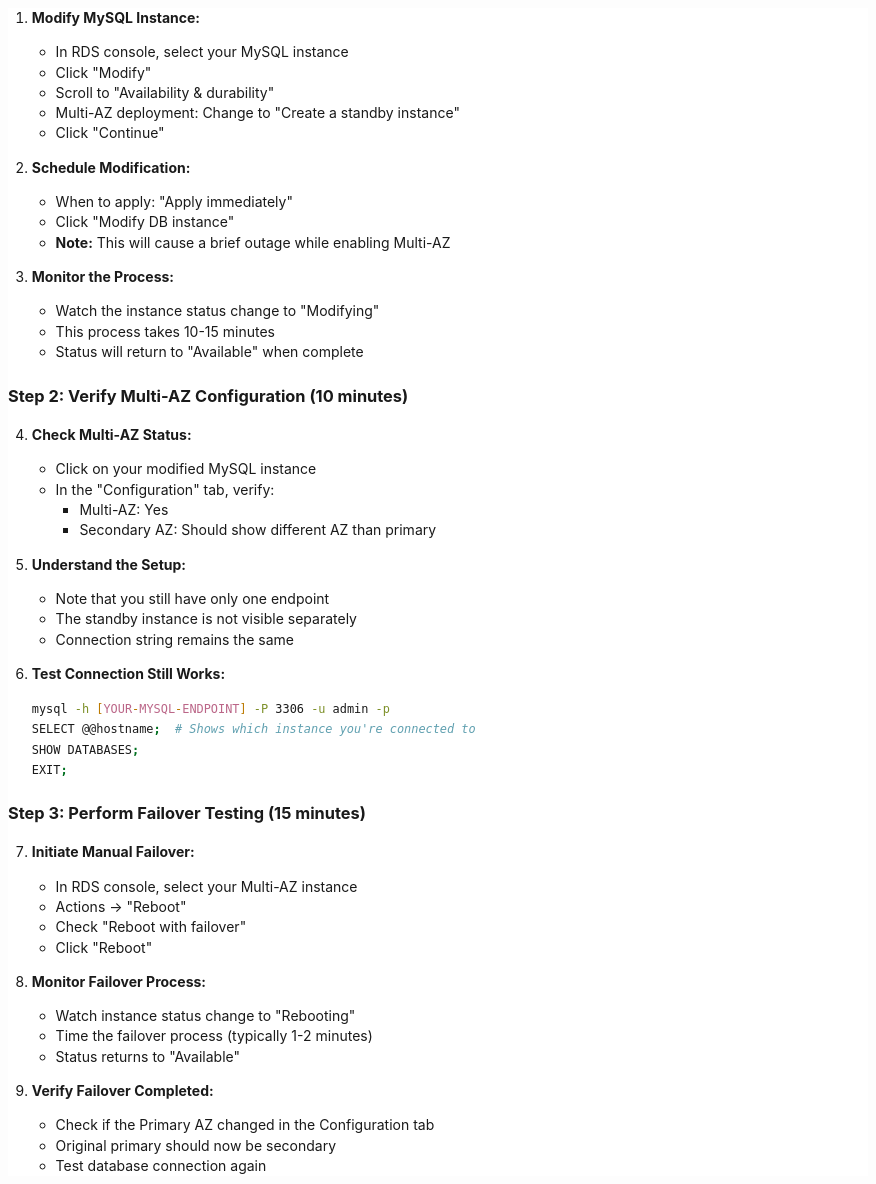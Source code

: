 1. **Modify MySQL Instance:**
   - In RDS console, select your MySQL instance
   - Click "Modify"
   - Scroll to "Availability & durability"
   - Multi-AZ deployment: Change to "Create a standby instance"
   - Click "Continue"

2. **Schedule Modification:**
   - When to apply: "Apply immediately"
   - Click "Modify DB instance"
   - **Note:** This will cause a brief outage while enabling Multi-AZ

3. **Monitor the Process:**
   - Watch the instance status change to "Modifying"
   - This process takes 10-15 minutes
   - Status will return to "Available" when complete

### Step 2: Verify Multi-AZ Configuration (10 minutes)

4. **Check Multi-AZ Status:**
   - Click on your modified MySQL instance
   - In the "Configuration" tab, verify:
     - Multi-AZ: Yes
     - Secondary AZ: Should show different AZ than primary

5. **Understand the Setup:**
   - Note that you still have only one endpoint
   - The standby instance is not visible separately
   - Connection string remains the same

6. **Test Connection Still Works:**
   ```bash
   mysql -h [YOUR-MYSQL-ENDPOINT] -P 3306 -u admin -p
   SELECT @@hostname;  # Shows which instance you're connected to
   SHOW DATABASES;
   EXIT;
   ```

### Step 3: Perform Failover Testing (15 minutes)

7. **Initiate Manual Failover:**
   - In RDS console, select your Multi-AZ instance
   - Actions → "Reboot"
   - Check "Reboot with failover"
   - Click "Reboot"

8. **Monitor Failover Process:**
   - Watch instance status change to "Rebooting"
   - Time the failover process (typically 1-2 minutes)
   - Status returns to "Available"

9. **Verify Failover Completed:**
   - Check if the Primary AZ changed in the Configuration tab
   - Original primary should now be secondary
   - Test database connection again
